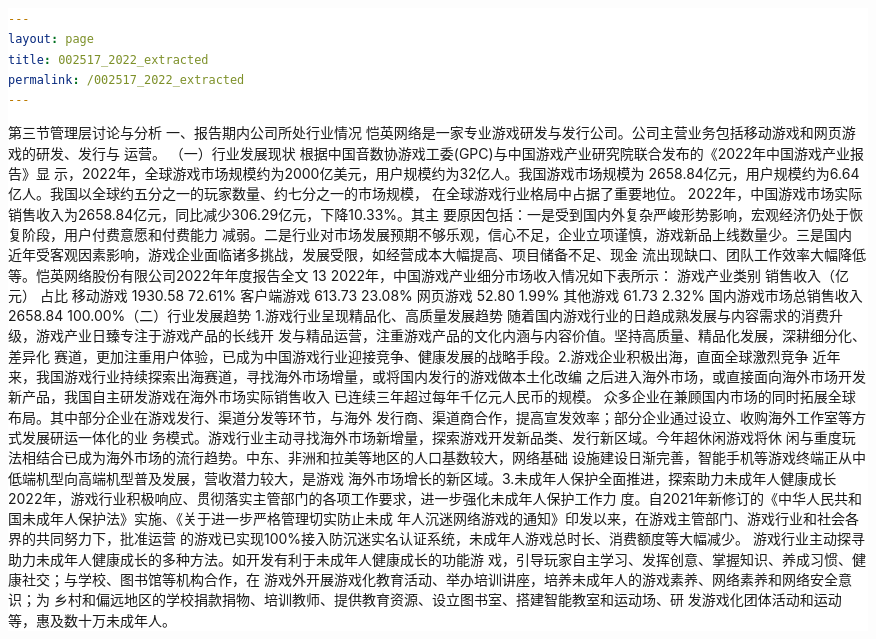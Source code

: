 ```yaml
---
layout: page
title: 002517_2022_extracted
permalink: /002517_2022_extracted
---
```


第三节管理层讨论与分析
一、报告期内公司所处行业情况
恺英网络是一家专业游戏研发与发行公司。公司主营业务包括移动游戏和网页游戏的研发、发行与
运营。
（一）行业发展现状
根据中国音数协游戏工委(GPC)与中国游戏产业研究院联合发布的《2022年中国游戏产业报告》显
示，2022年，全球游戏市场规模约为2000亿美元，用户规模约为32亿人。我国游戏市场规模为
2658.84亿元，用户规模约为6.64亿人。我国以全球约五分之一的玩家数量、约七分之一的市场规模，
在全球游戏行业格局中占据了重要地位。
2022年，中国游戏市场实际销售收入为2658.84亿元，同比减少306.29亿元，下降10.33%。其主
要原因包括：一是受到国内外复杂严峻形势影响，宏观经济仍处于恢复阶段，用户付费意愿和付费能力
减弱。二是行业对市场发展预期不够乐观，信心不足，企业立项谨慎，游戏新品上线数量少。三是国内
近年受客观因素影响，游戏企业面临诸多挑战，发展受限，如经营成本大幅提高、项目储备不足、现金
流出现缺口、团队工作效率大幅降低等。恺英网络股份有限公司2022年年度报告全文
13
2022年，中国游戏产业细分市场收入情况如下表所示：
游戏产业类别
销售收入（亿元）
占比
移动游戏
1930.58
72.61%
客户端游戏
613.73
23.08%
网页游戏
52.80
1.99%
其他游戏
61.73
2.32%
国内游戏市场总销售收入
2658.84
100.00%（二）行业发展趋势
1.游戏行业呈现精品化、高质量发展趋势
随着国内游戏行业的日趋成熟发展与内容需求的消费升级，游戏产业日臻专注于游戏产品的长线开
发与精品运营，注重游戏产品的文化内涵与内容价值。坚持高质量、精品化发展，深耕细分化、差异化
赛道，更加注重用户体验，已成为中国游戏行业迎接竞争、健康发展的战略手段。2.游戏企业积极出海，直面全球激烈竞争
近年来，我国游戏行业持续探索出海赛道，寻找海外市场增量，或将国内发行的游戏做本土化改编
之后进入海外市场，或直接面向海外市场开发新产品，我国自主研发游戏在海外市场实际销售收入
已连续三年超过每年千亿元人民币的规模。
众多企业在兼顾国内市场的同时拓展全球布局。其中部分企业在游戏发行、渠道分发等环节，与海外
发行商、渠道商合作，提高宣发效率；部分企业通过设立、收购海外工作室等方式发展研运一体化的业
务模式。游戏行业主动寻找海外市场新增量，探索游戏开发新品类、发行新区域。今年超休闲游戏将休
闲与重度玩法相结合已成为海外市场的流行趋势。中东、非洲和拉美等地区的人口基数较大，网络基础
设施建设日渐完善，智能手机等游戏终端正从中低端机型向高端机型普及发展，营收潜力较大，是游戏
海外市场增长的新区域。3.未成年人保护全面推进，探索助力未成年人健康成长
2022年，游戏行业积极响应、贯彻落实主管部门的各项工作要求，进一步强化未成年人保护工作力
度。自2021年新修订的《中华人民共和国未成年人保护法》实施、《关于进一步严格管理切实防止未成
年人沉迷网络游戏的通知》印发以来，在游戏主管部门、游戏行业和社会各界的共同努力下，批准运营
的游戏已实现100%接入防沉迷实名认证系统，未成年人游戏总时长、消费额度等大幅减少。
游戏行业主动探寻助力未成年人健康成长的多种方法。如开发有利于未成年人健康成长的功能游
戏，引导玩家自主学习、发挥创意、掌握知识、养成习惯、健康社交；与学校、图书馆等机构合作，在
游戏外开展游戏化教育活动、举办培训讲座，培养未成年人的游戏素养、网络素养和网络安全意识；为
乡村和偏远地区的学校捐款捐物、培训教师、提供教育资源、设立图书室、搭建智能教室和运动场、研
发游戏化团体活动和运动等，惠及数十万未成年人。